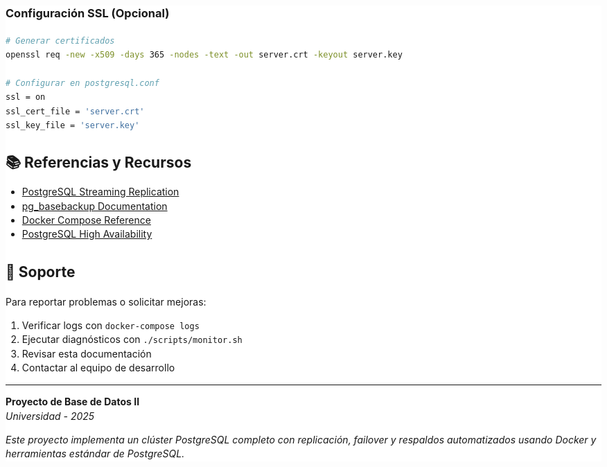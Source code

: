 ### Configuración SSL (Opcional)

```bash
# Generar certificados
openssl req -new -x509 -days 365 -nodes -text -out server.crt -keyout server.key

# Configurar en postgresql.conf
ssl = on
ssl_cert_file = 'server.crt'
ssl_key_file = 'server.key'
```

## 📚 Referencias y Recursos

- [PostgreSQL Streaming Replication](https://www.postgresql.org/docs/15/warm-standby.html)
- [pg_basebackup Documentation](https://www.postgresql.org/docs/15/app-pgbasebackup.html)
- [Docker Compose Reference](https://docs.docker.com/compose/)
- [PostgreSQL High Availability](https://www.postgresql.org/docs/15/high-availability.html)

## 👥 Soporte

Para reportar problemas o solicitar mejoras:

1. Verificar logs con `docker-compose logs`
2. Ejecutar diagnósticos con `./scripts/monitor.sh`
3. Revisar esta documentación
4. Contactar al equipo de desarrollo

---

**Proyecto de Base de Datos II**  
*Universidad - 2025*

*Este proyecto implementa un clúster PostgreSQL completo con replicación, failover y respaldos automatizados usando Docker y herramientas estándar de PostgreSQL.*